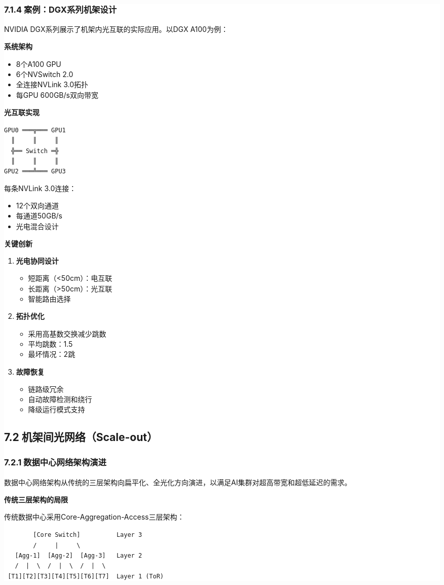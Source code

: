 ### 7.1.4 案例：DGX系列机架设计

NVIDIA DGX系列展示了机架内光互联的实际应用。以DGX A100为例：

**系统架构**
- 8个A100 GPU
- 6个NVSwitch 2.0
- 全连接NVLink 3.0拓扑
- 每GPU 600GB/s双向带宽

**光互联实现**
```
GPU0 ═══╦═══ GPU1
  ║     ║     ║
  ╬══ Switch ═╬
  ║     ║     ║
GPU2 ═══╩═══ GPU3
```

每条NVLink 3.0连接：
- 12个双向通道
- 每通道50GB/s
- 光电混合设计

**关键创新**
1. **光电协同设计**
   - 短距离（<50cm）：电互联
   - 长距离（>50cm）：光互联
   - 智能路由选择

2. **拓扑优化**
   - 采用高基数交换减少跳数
   - 平均跳数：1.5
   - 最坏情况：2跳

3. **故障恢复**
   - 链路级冗余
   - 自动故障检测和绕行
   - 降级运行模式支持

## 7.2 机架间光网络（Scale-out）

### 7.2.1 数据中心网络架构演进

数据中心网络架构从传统的三层架构向扁平化、全光化方向演进，以满足AI集群对超高带宽和超低延迟的需求。

**传统三层架构的局限**

传统数据中心采用Core-Aggregation-Access三层架构：

```
        [Core Switch]          Layer 3
        /     |     \
   [Agg-1]  [Agg-2]  [Agg-3]   Layer 2
   /  |  \  /  |  \  /  |  \
 [T1][T2][T3][T4][T5][T6][T7]  Layer 1 (ToR)
```
